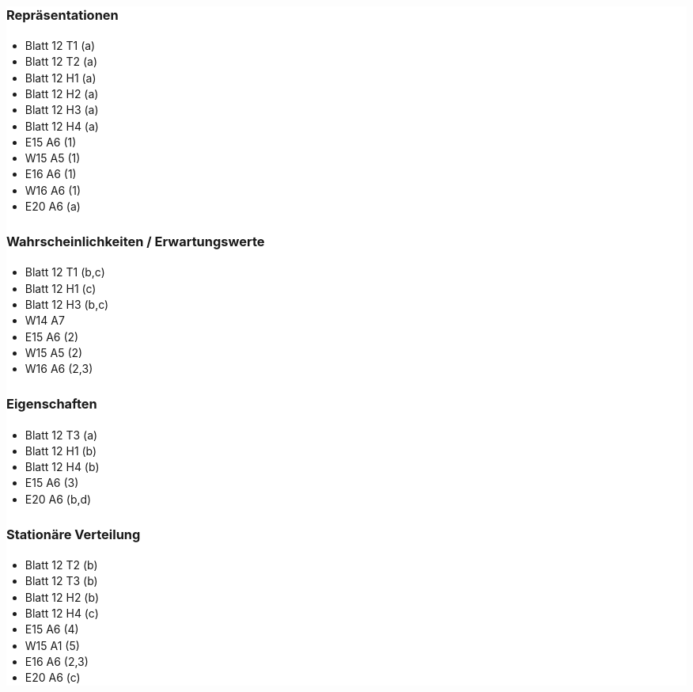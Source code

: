 ### Repräsentationen

* Blatt 12 T1 (a)
* Blatt 12 T2 (a)
* Blatt 12 H1 (a)
* Blatt 12 H2 (a)
* Blatt 12 H3 (a)
* Blatt 12 H4 (a)
* E15 A6 (1)
* W15 A5 (1)
* E16 A6 (1)
* W16 A6 (1)
* E20 A6 (a)

### Wahrscheinlichkeiten / Erwartungswerte

* Blatt 12 T1 (b,c)
* Blatt 12 H1 (c)
* Blatt 12 H3 (b,c)
* W14 A7
* E15 A6 (2)
* W15 A5 (2)
* W16 A6 (2,3)

### Eigenschaften

* Blatt 12 T3 (a)
* Blatt 12 H1 (b)
* Blatt 12 H4 (b)
* E15 A6 (3)
* E20 A6 (b,d)

### Stationäre Verteilung

* Blatt 12 T2 (b)
* Blatt 12 T3 (b)
* Blatt 12 H2 (b)
* Blatt 12 H4 (c)
* E15 A6 (4)
* W15 A1 (5)
* E16 A6 (2,3)
* E20 A6 (c)
